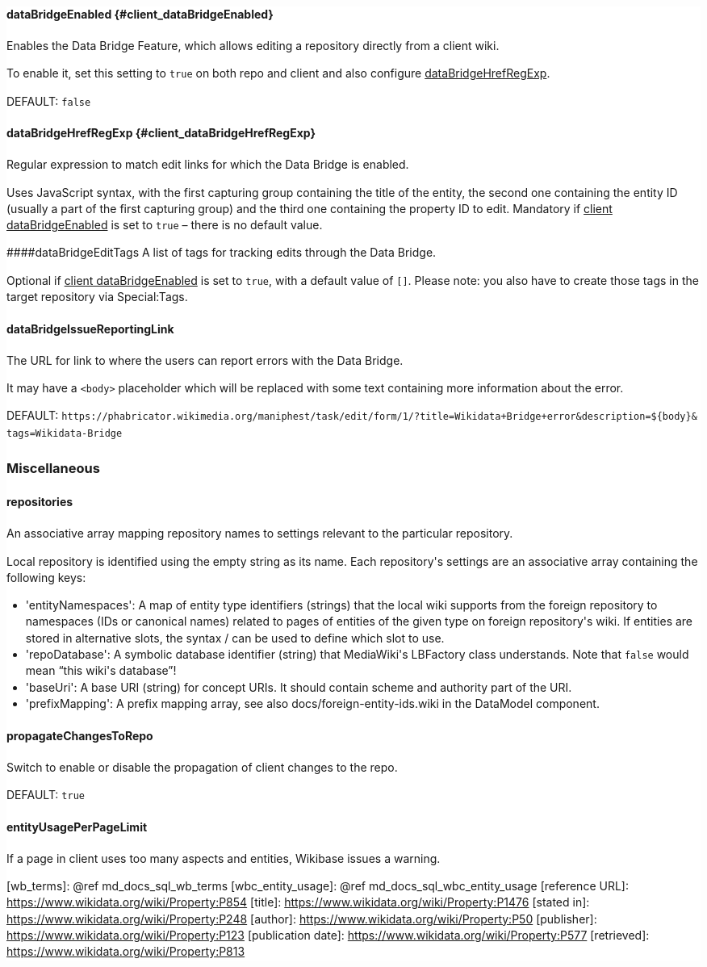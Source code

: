 #### dataBridgeEnabled {#client_dataBridgeEnabled}
Enables the Data Bridge Feature, which allows editing a repository directly from a client wiki.

To enable it, set this setting to `true` on both repo and client and also configure [dataBridgeHrefRegExp].

DEFAULT: ```false```

#### dataBridgeHrefRegExp {#client_dataBridgeHrefRegExp}
Regular expression to match edit links for which the Data Bridge is enabled.

Uses JavaScript syntax, with the first capturing group containing the title of the entity, the second one containing the entity ID (usually a part of the first capturing group) and the third one containing the property ID to edit.
Mandatory if [client dataBridgeEnabled] is set to `true` – there is no default value.

####dataBridgeEditTags
A list of tags for tracking edits through the Data Bridge.

Optional if [client dataBridgeEnabled] is set to `true`, with a default value of ```[]```.
Please note: you also have to create those tags in the target repository via Special:Tags.

#### dataBridgeIssueReportingLink
The URL for link to where the users can report errors with the Data Bridge.

It may have a `<body>` placeholder which will be replaced with some text containing more information about the error.

DEFAULT: `https://phabricator.wikimedia.org/maniphest/task/edit/form/1/?title=Wikidata+Bridge+error&description=${body}&tags=Wikidata-Bridge`

### Miscellaneous

#### repositories
An associative array mapping repository names to settings relevant to the particular repository.

Local repository is identified using the empty string as its name.
Each repository's settings are an associative array containing the following keys:

 - 'entityNamespaces': A map of entity type identifiers (strings) that the local wiki supports from the foreign repository to namespaces (IDs or canonical names) related to pages of entities of the given type on foreign repository's wiki. If entities are stored in alternative slots, the syntax <namespace>/<slot> can be used to define which slot to use.
 - 'repoDatabase': A symbolic database identifier (string) that MediaWiki's LBFactory class understands. Note that `false` would mean “this wiki's database”!
 - 'baseUri': A base URI (string) for concept URIs. It should contain scheme and authority part of the URI.
 - 'prefixMapping': A prefix mapping array, see also docs/foreign-entity-ids.wiki in the DataModel component.

#### propagateChangesToRepo
Switch to enable or disable the propagation of client changes to the repo.

DEFAULT: ```true```

#### entityUsagePerPageLimit
If a page in client uses too many aspects and entities, Wikibase issues a warning.


[$wgDBname]: https://www.mediawiki.org/wiki/Manual:$wgDBname
[$wgMainCacheType]: https://www.mediawiki.org/wiki/Manual:$wgMainCacheType
[$wgMaxArticleSize]: https://www.mediawiki.org/wiki/Manual:$wgMaxArticleSize
[$wgRightsUrl]: https://www.mediawiki.org/wiki/Manual:$wgRightsUrl
[$wgRightsText]: https://www.mediawiki.org/wiki/Manual:$wgRightsText
[$wgLockManagers]: https://www.mediawiki.org/wiki/Manual:$wgLockManagers
[$wgDBDefaultGroup]: https://www.mediawiki.org/wiki/Manual:$wgDBDefaultGroup
[$wgLanguageCode]: https://www.mediawiki.org/wiki/Manual:$wgLanguageCode
[$wgSitename]: https://www.mediawiki.org/wiki/Manual:$wgSitename
[$wgServer]: https://www.mediawiki.org/wiki/Manual:$wgServer
[$wgUpdateRowsPerJob]: https://www.mediawiki.org/wiki/Manual:$wgUpdateRowsPerJob
[$wgCdnMaxAge]: https://www.mediawiki.org/wiki/Manual:$wgCdnMaxAge
[$wgExtensionAssetsPath]: https://www.mediawiki.org/wiki/Manual:$wgExtensionAssetsPath
[$wgScriptPath]: https://www.mediawiki.org/wiki/Manual:$wgScriptPath
[$wgArticlePath]: https://www.mediawiki.org/wiki/Manual:$wgArticlePath
[GeoData]: https://www.mediawiki.org/wiki/Extension:GeoData
[Echo]: https://www.mediawiki.org/wiki/Extension:Echo
[ObjectFactory]: https://www.mediawiki.org/wiki/ObjectFactory
[page property]: https://www.mediawiki.org/wiki/Manual:Page_props_table
[Scribunto]: (https://www.mediawiki.org/wiki/Scribunto)
[siteLinkGroups]: #common_siteLinkGroups
[entitySources]: #common_entitySources
[useTermsTableSearchFields]: #common_useTermsTableSearchFields
[sharedCacheKeyPrefix]: #common_sharedCacheKeyPrefix
[termboxEnabled]: #repo_termboxEnabled
[client dataBridgeEnabled]: #client_dataBridgeEnabled
[dataBridgeHrefRegExp]: #client_dataBridgeHrefRegExp
[injectRecentChanges]: #client_injectRecentChanges
[localClientDatabases]: #client_localClientDatabases
[recentChangesBatchSize]: #client_recentChangesBatchSize
[purgeCacheBatchSize]: #client_purgeCacheBatchSize
[wikiPageUpdaterDbBatchSize]: #client_wikiPageUpdaterDbBatchSize
[siteGlobalID]: #client_siteGlobalID
[wb_terms]: @ref md_docs_sql_wb_terms
[wbc_entity_usage]: @ref md_docs_sql_wbc_entity_usage
[reference URL]: https://www.wikidata.org/wiki/Property:P854
[title]: https://www.wikidata.org/wiki/Property:P1476
[stated in]: https://www.wikidata.org/wiki/Property:P248
[author]: https://www.wikidata.org/wiki/Property:P50
[publisher]: https://www.wikidata.org/wiki/Property:P123
[publication date]: https://www.wikidata.org/wiki/Property:P577
[retrieved]: https://www.wikidata.org/wiki/Property:P813
